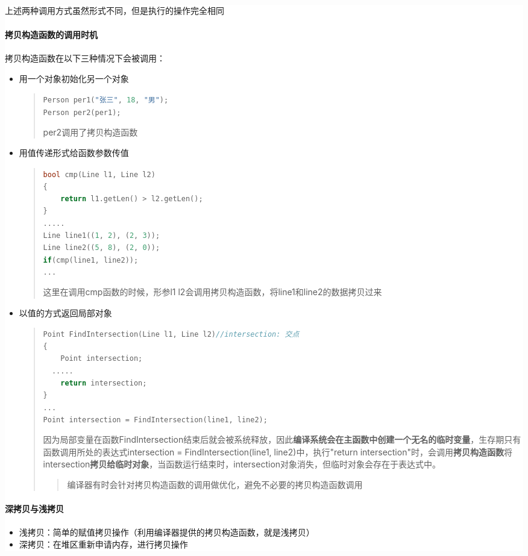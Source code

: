 上述两种调用方式虽然形式不同，但是执行的操作完全相同

#### 拷贝构造函数的调用时机

拷贝构造函数在以下三种情况下会被调用：

- 用一个对象初始化另一个对象

    > ```c++
    > Person per1("张三", 18, "男");
    > Person per2(per1);
    > ```
    >
    > per2调用了拷贝构造函数

- 用值传递形式给函数参数传值

    > ```c++
    > bool cmp(Line l1, Line l2)
    > {
    >     return l1.getLen() > l2.getLen();
    > }
    > .....
    > Line line1((1, 2), (2, 3));
    > Line line2((5, 8), (2, 0));
    > if(cmp(line1, line2));
    > ...
    > ```
    >
    > 这里在调用cmp函数的时候，形参l1  l2会调用拷贝构造函数，将line1和line2的数据拷贝过来

- 以值的方式返回局部对象

    > ```c++
    > Point FindIntersection(Line l1, Line l2)//intersection: 交点
    > {
    >     Point intersection;
    > 	.....
    >     return intersection;
    > }
    > ...
    > Point intersection = FindIntersection(line1, line2);
    > ```
    >
    > 因为局部变量在函数FindIntersection结束后就会被系统释放，因此**编译系统会在主函数中创建一个无名的临时变量**，生存期只有函数调用所处的表达式intersection = FindIntersection(line1, line2)中，执行"return intersection"时，会调用**拷贝构造函数**将intersection**拷贝给临时对象**，当函数运行结束时，intersection对象消失，但临时对象会存在于表达式中。
    >
    > > 编译器有时会针对拷贝构造函数的调用做优化，避免不必要的拷贝构造函数调用

#### 深拷贝与浅拷贝

- 浅拷贝：简单的赋值拷贝操作（利用编译器提供的拷贝构造函数，就是浅拷贝）
- 深拷贝：在堆区重新申请内存，进行拷贝操作
